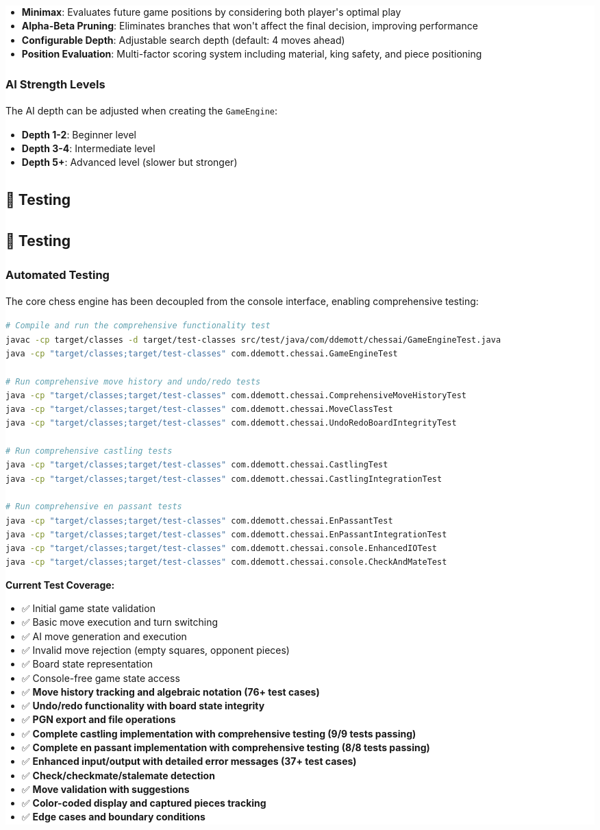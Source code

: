 - **Minimax**: Evaluates future game positions by considering both player's optimal play
- **Alpha-Beta Pruning**: Eliminates branches that won't affect the final decision, improving performance
- **Configurable Depth**: Adjustable search depth (default: 4 moves ahead)
- **Position Evaluation**: Multi-factor scoring system including material, king safety, and piece positioning

### AI Strength Levels
The AI depth can be adjusted when creating the `GameEngine`:
- **Depth 1-2**: Beginner level
- **Depth 3-4**: Intermediate level  
- **Depth 5+**: Advanced level (slower but stronger)

## 🧪 Testing

## 🧪 Testing

### Automated Testing
The core chess engine has been decoupled from the console interface, enabling comprehensive testing:

```bash
# Compile and run the comprehensive functionality test
javac -cp target/classes -d target/test-classes src/test/java/com/ddemott/chessai/GameEngineTest.java
java -cp "target/classes;target/test-classes" com.ddemott.chessai.GameEngineTest

# Run comprehensive move history and undo/redo tests
java -cp "target/classes;target/test-classes" com.ddemott.chessai.ComprehensiveMoveHistoryTest
java -cp "target/classes;target/test-classes" com.ddemott.chessai.MoveClassTest
java -cp "target/classes;target/test-classes" com.ddemott.chessai.UndoRedoBoardIntegrityTest

# Run comprehensive castling tests
java -cp "target/classes;target/test-classes" com.ddemott.chessai.CastlingTest
java -cp "target/classes;target/test-classes" com.ddemott.chessai.CastlingIntegrationTest

# Run comprehensive en passant tests  
java -cp "target/classes;target/test-classes" com.ddemott.chessai.EnPassantTest
java -cp "target/classes;target/test-classes" com.ddemott.chessai.EnPassantIntegrationTest
java -cp "target/classes;target/test-classes" com.ddemott.chessai.console.EnhancedIOTest
java -cp "target/classes;target/test-classes" com.ddemott.chessai.console.CheckAndMateTest
```

**Current Test Coverage:**
- ✅ Initial game state validation
- ✅ Basic move execution and turn switching
- ✅ AI move generation and execution
- ✅ Invalid move rejection (empty squares, opponent pieces)
- ✅ Board state representation
- ✅ Console-free game state access
- ✅ **Move history tracking and algebraic notation (76+ test cases)**
- ✅ **Undo/redo functionality with board state integrity**
- ✅ **PGN export and file operations**
- ✅ **Complete castling implementation with comprehensive testing (9/9 tests passing)**
- ✅ **Complete en passant implementation with comprehensive testing (8/8 tests passing)**
- ✅ **Enhanced input/output with detailed error messages (37+ test cases)**
- ✅ **Check/checkmate/stalemate detection**
- ✅ **Move validation with suggestions**
- ✅ **Color-coded display and captured pieces tracking**
- ✅ **Edge cases and boundary conditions**
